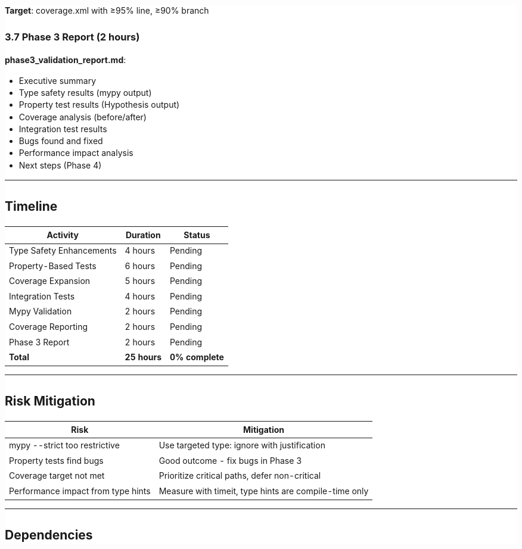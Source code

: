 **Target**: coverage.xml with ≥95% line, ≥90% branch

### 3.7 Phase 3 Report (2 hours)

**phase3_validation_report.md**:
- Executive summary
- Type safety results (mypy output)
- Property test results (Hypothesis output)
- Coverage analysis (before/after)
- Integration test results
- Bugs found and fixed
- Performance impact analysis
- Next steps (Phase 4)

---

## Timeline

| Activity | Duration | Status |
|----------|----------|--------|
| Type Safety Enhancements | 4 hours | Pending |
| Property-Based Tests | 6 hours | Pending |
| Coverage Expansion | 5 hours | Pending |
| Integration Tests | 4 hours | Pending |
| Mypy Validation | 2 hours | Pending |
| Coverage Reporting | 2 hours | Pending |
| Phase 3 Report | 2 hours | Pending |
| **Total** | **25 hours** | **0% complete** |

---

## Risk Mitigation

| Risk | Mitigation |
|------|------------|
| mypy --strict too restrictive | Use targeted type: ignore with justification |
| Property tests find bugs | Good outcome - fix bugs in Phase 3 |
| Coverage target not met | Prioritize critical paths, defer non-critical |
| Performance impact from type hints | Measure with timeit, type hints are compile-time only |

---

## Dependencies
